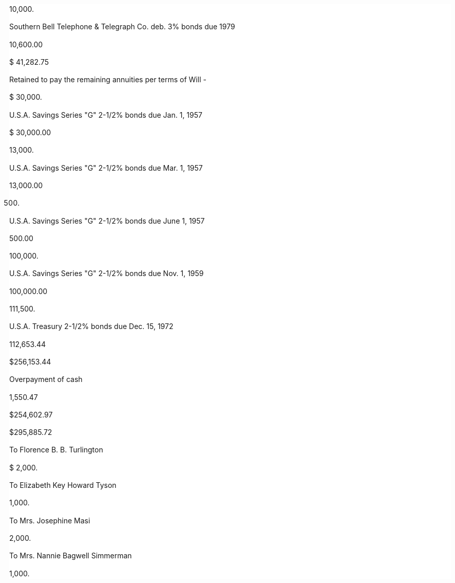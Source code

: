 10,000.

Southern Bell Telephone & Telegraph Co. deb. 3% bonds due 1979

10,600.00

$ 41,282.75

Retained to pay the remaining annuities per terms of Will -

$ 30,000.

U.S.A. Savings Series "G" 2-1/2% bonds due Jan. 1, 1957

$ 30,000.00

13,000.

U.S.A. Savings Series "G" 2-1/2% bonds due Mar. 1, 1957

13,000.00

500.

U.S.A. Savings Series "G" 2-1/2% bonds due June 1, 1957

500.00

100,000.

U.S.A. Savings Series "G" 2-1/2% bonds due Nov. 1, 1959

100,000.00

111,500.

U.S.A. Treasury 2-1/2% bonds due Dec. 15, 1972

112,653.44

$256,153.44

Overpayment of cash

1,550.47

$254,602.97

$295,885.72

To Florence B. B. Turlington

$ 2,000.

To Elizabeth Key Howard Tyson

1,000.

To Mrs. Josephine Masi

2,000.

To Mrs. Nannie Bagwell Simmerman

1,000.
